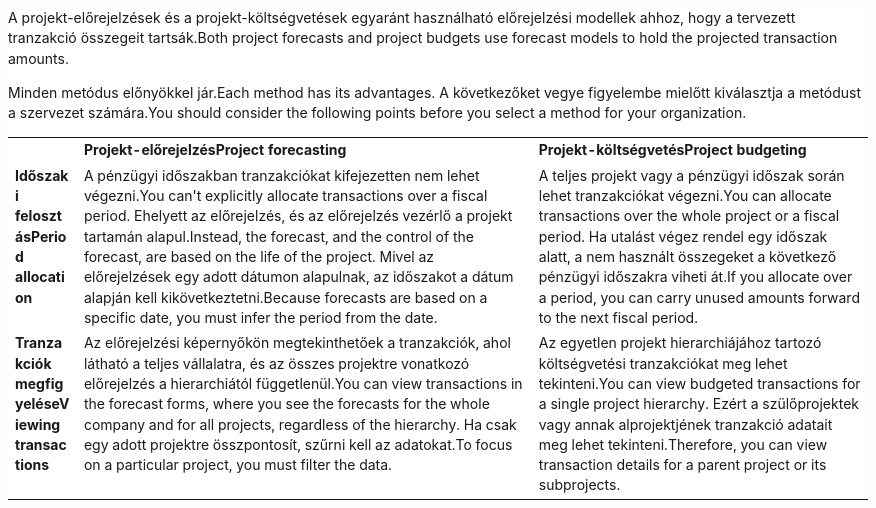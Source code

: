 <span data-ttu-id="e4ee7-106">A projekt-előrejelzések és a projekt-költségvetések egyaránt használható előrejelzési modellek ahhoz, hogy a tervezett tranzakció összegeit tartsák.</span><span class="sxs-lookup"><span data-stu-id="e4ee7-106">Both project forecasts and project budgets use forecast models to hold the projected transaction amounts.</span></span> 

<span data-ttu-id="e4ee7-107">Minden metódus előnyökkel jár.</span><span class="sxs-lookup"><span data-stu-id="e4ee7-107">Each method has its advantages.</span></span> <span data-ttu-id="e4ee7-108">A következőket vegye figyelembe mielőtt kiválasztja a metódust a szervezet számára.</span><span class="sxs-lookup"><span data-stu-id="e4ee7-108">You should consider the following points before you select a method for your organization.</span></span>

|                           |                                                                                                                                                                                                                                                         |                                                                                                                                                                         |
|---------------------------|---------------------------------------------------------------------------------------------------------------------------------------------------------------------------------------------------------------------------------------------------------|-------------------------------------------------------------------------------------------------------------------------------------------------------------------------|
|                           | <span data-ttu-id="e4ee7-109">**Projekt-előrejelzés**</span><span class="sxs-lookup"><span data-stu-id="e4ee7-109">**Project forecasting**</span></span>                                                                                                                                                                                                                                 | <span data-ttu-id="e4ee7-110">**Projekt-költségvetés**</span><span class="sxs-lookup"><span data-stu-id="e4ee7-110">**Project budgeting**</span></span>                                                                                                                                                   |
| <span data-ttu-id="e4ee7-111">**Időszaki felosztás**</span><span class="sxs-lookup"><span data-stu-id="e4ee7-111">**Period allocation**</span></span>     | <span data-ttu-id="e4ee7-112">A pénzügyi időszakban tranzakciókat kifejezetten nem lehet végezni.</span><span class="sxs-lookup"><span data-stu-id="e4ee7-112">You can't explicitly allocate transactions over a fiscal period.</span></span> <span data-ttu-id="e4ee7-113">Ehelyett az előrejelzés, és az előrejelzés vezérlő a projekt tartamán alapul.</span><span class="sxs-lookup"><span data-stu-id="e4ee7-113">Instead, the forecast, and the control of the forecast, are based on the life of the project.</span></span> <span data-ttu-id="e4ee7-114">Mivel az előrejelzések egy adott dátumon alapulnak, az időszakot a dátum alapján kell kikövetkeztetni.</span><span class="sxs-lookup"><span data-stu-id="e4ee7-114">Because forecasts are based on a specific date, you must infer the period from the date.</span></span> | <span data-ttu-id="e4ee7-115">A teljes projekt vagy a pénzügyi időszak során lehet tranzakciókat végezni.</span><span class="sxs-lookup"><span data-stu-id="e4ee7-115">You can allocate transactions over the whole project or a fiscal period.</span></span> <span data-ttu-id="e4ee7-116">Ha utalást végez rendel egy időszak alatt, a nem használt összegeket a következő pénzügyi időszakra viheti át.</span><span class="sxs-lookup"><span data-stu-id="e4ee7-116">If you allocate over a period, you can carry unused amounts forward to the next fiscal period.</span></span> |
| <span data-ttu-id="e4ee7-117">**Tranzakciók megfigyelése**</span><span class="sxs-lookup"><span data-stu-id="e4ee7-117">**Viewing transactions**</span></span>  | <span data-ttu-id="e4ee7-118">Az előrejelzési képernyőkön megtekinthetőek a tranzakciók, ahol látható a teljes vállalatra, és az összes projektre vonatkozó előrejelzés a hierarchiától függetlenül.</span><span class="sxs-lookup"><span data-stu-id="e4ee7-118">You can view transactions in the forecast forms, where you see the forecasts for the whole company and for all projects, regardless of the hierarchy.</span></span> <span data-ttu-id="e4ee7-119">Ha csak egy adott projektre összpontosít, szűrni kell az adatokat.</span><span class="sxs-lookup"><span data-stu-id="e4ee7-119">To focus on a particular project, you must filter the data.</span></span>                                       | <span data-ttu-id="e4ee7-120">Az egyetlen projekt hierarchiájához tartozó költségvetési tranzakciókat meg lehet tekinteni.</span><span class="sxs-lookup"><span data-stu-id="e4ee7-120">You can view budgeted transactions for a single project hierarchy.</span></span> <span data-ttu-id="e4ee7-121">Ezért a szülőprojektek vagy annak alprojektjének tranzakció adatait meg lehet tekinteni.</span><span class="sxs-lookup"><span data-stu-id="e4ee7-121">Therefore, you can view transaction details for a parent project or its subprojects.</span></span>                 |
